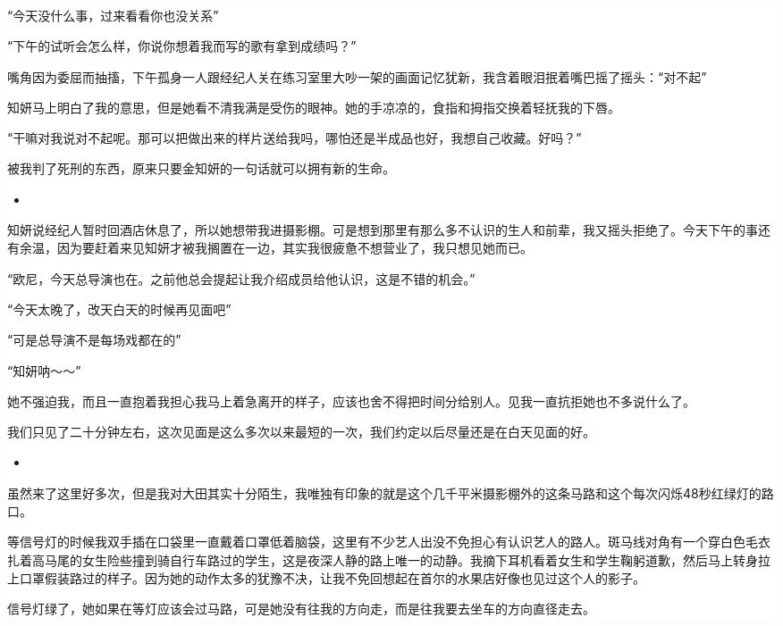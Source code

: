  

“今天没什么事，过来看看你也没关系”

 

“下午的试听会怎么样，你说你想着我而写的歌有拿到成绩吗？”

 

嘴角因为委屈而抽搐，下午孤身一人跟经纪人关在练习室里大吵一架的画面记忆犹新，我含着眼泪抿着嘴巴摇了摇头：“对不起”

 

知妍马上明白了我的意思，但是她看不清我满是受伤的眼神。她的手凉凉的，食指和拇指交换着轻抚我的下唇。

 

“干嘛对我说对不起呢。那可以把做出来的样片送给我吗，哪怕还是半成品也好，我想自己收藏。好吗？”

 

被我判了死刑的东西，原来只要金知妍的一句话就可以拥有新的生命。

 

-

 

知妍说经纪人暂时回酒店休息了，所以她想带我进摄影棚。可是想到那里有那么多不认识的生人和前辈，我又摇头拒绝了。今天下午的事还有余温，因为要赶着来见知妍才被我搁置在一边，其实我很疲惫不想营业了，我只想见她而已。

 

“欧尼，今天总导演也在。之前他总会提起让我介绍成员给他认识，这是不错的机会。”

 

“今天太晚了，改天白天的时候再见面吧”

 

“可是总导演不是每场戏都在的”

 

“知妍呐～～”

 

她不强迫我，而且一直抱着我担心我马上着急离开的样子，应该也舍不得把时间分给别人。见我一直抗拒她也不多说什么了。

 

我们只见了二十分钟左右，这次见面是这么多次以来最短的一次，我们约定以后尽量还是在白天见面的好。

 

-

 

虽然来了这里好多次，但是我对大田其实十分陌生，我唯独有印象的就是这个几千平米摄影棚外的这条马路和这个每次闪烁48秒红绿灯的路口。

 

等信号灯的时候我双手插在口袋里一直戴着口罩低着脑袋，这里有不少艺人出没不免担心有认识艺人的路人。斑马线对角有一个穿白色毛衣扎着高马尾的女生险些撞到骑自行车路过的学生，这是夜深人静的路上唯一的动静。我摘下耳机看着女生和学生鞠躬道歉，然后马上转身拉上口罩假装路过的样子。因为她的动作太多的犹豫不决，让我不免回想起在首尔的水果店好像也见过这个人的影子。

 

信号灯绿了，她如果在等灯应该会过马路，可是她没有往我的方向走，而是往我要去坐车的方向直径走去。

 
